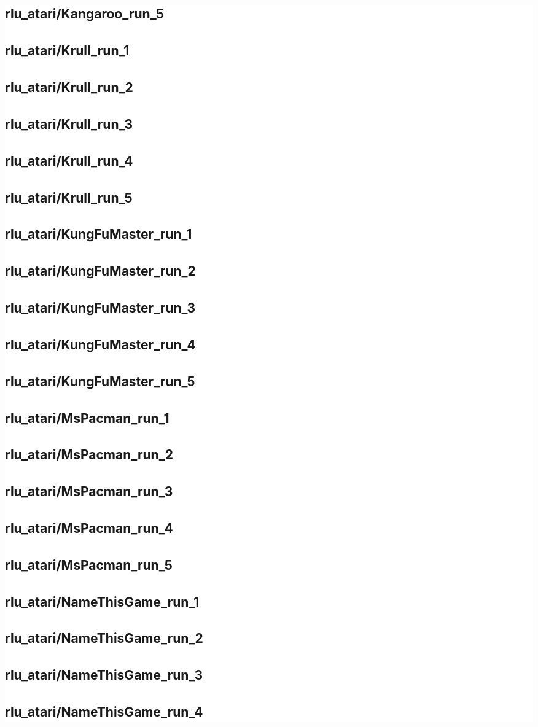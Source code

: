 ## rlu_atari/Kangaroo_run_5

## rlu_atari/Krull_run_1

## rlu_atari/Krull_run_2

## rlu_atari/Krull_run_3

## rlu_atari/Krull_run_4

## rlu_atari/Krull_run_5

## rlu_atari/KungFuMaster_run_1

## rlu_atari/KungFuMaster_run_2

## rlu_atari/KungFuMaster_run_3

## rlu_atari/KungFuMaster_run_4

## rlu_atari/KungFuMaster_run_5

## rlu_atari/MsPacman_run_1

## rlu_atari/MsPacman_run_2

## rlu_atari/MsPacman_run_3

## rlu_atari/MsPacman_run_4

## rlu_atari/MsPacman_run_5

## rlu_atari/NameThisGame_run_1

## rlu_atari/NameThisGame_run_2

## rlu_atari/NameThisGame_run_3

## rlu_atari/NameThisGame_run_4
